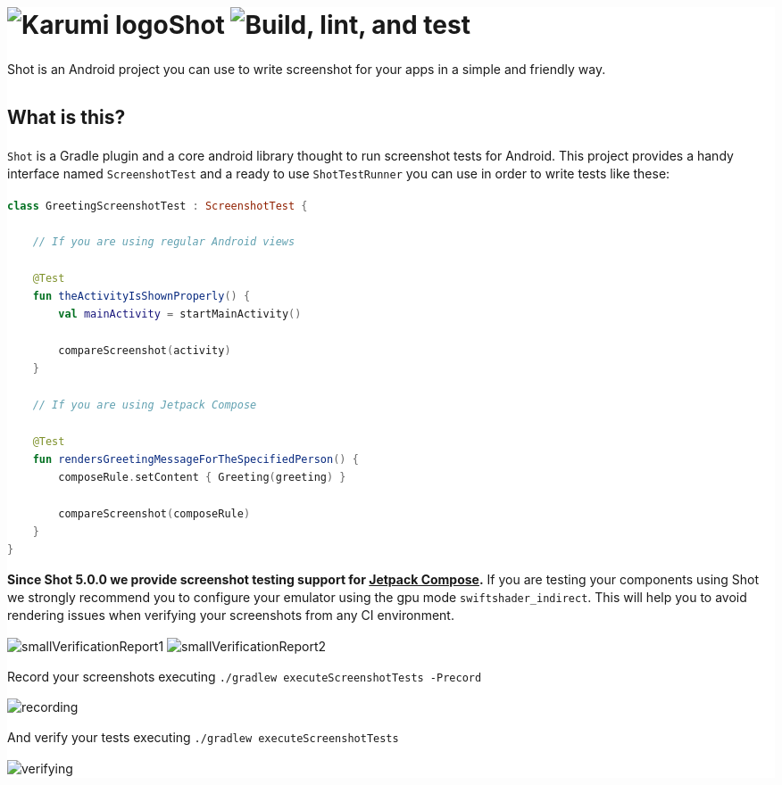 # ![Karumi logo][karumilogo]Shot ![Build, lint, and test](https://github.com/Karumi/Shot/workflows/Build,%20lint,%20and%20test/badge.svg)

Shot is an Android project you can use to write screenshot for your apps in a simple and friendly way.

## What is this?

``Shot`` is a Gradle plugin and a core android library thought to run screenshot tests for Android. This project provides a handy interface named ``ScreenshotTest`` and a ready to use ``ShotTestRunner`` you can use in order to write tests like these:

```kotlin
class GreetingScreenshotTest : ScreenshotTest {

    // If you are using regular Android views

    @Test
    fun theActivityIsShownProperly() {
        val mainActivity = startMainActivity()

        compareScreenshot(activity)
    }

    // If you are using Jetpack Compose

    @Test
    fun rendersGreetingMessageForTheSpecifiedPerson() {
        composeRule.setContent { Greeting(greeting) }

        compareScreenshot(composeRule)
    }
}
```

**Since Shot 5.0.0 we provide screenshot testing support for [Jetpack Compose](https://developer.android.com/jetpack/compose).** If you are testing your components using Shot we strongly recommend you to configure your emulator using the gpu mode ``swiftshader_indirect``. This will help you to avoid rendering issues when verifying your screenshots from any CI environment.

![smallVerificationReport1](./art/smallVerificationReport1.png)
![smallVerificationReport2](./art/smallVerificationReport2.png)

Record your screenshots executing ``./gradlew executeScreenshotTests -Precord``

![recording](./art/recording.gif)

And verify your tests executing ``./gradlew executeScreenshotTests``

![verifying](./art/verifying.gif)


[karumilogo]: https://cloud.githubusercontent.com/assets/858090/11626547/e5a1dc66-9ce3-11e5-908d-537e07e82090.png